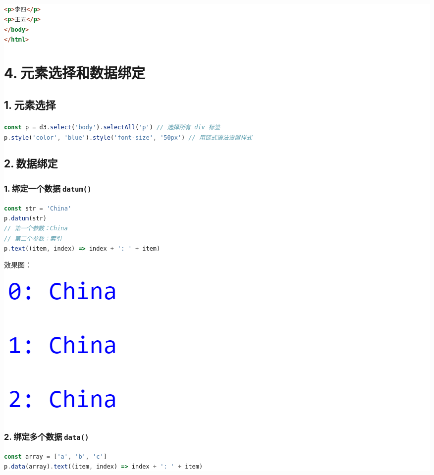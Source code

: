 ```html
<p>李四</p>
<p>王五</p>
</body>
</html>

```

# 4. 元素选择和数据绑定

## 1. 元素选择

```js
const p = d3.select('body').selectAll('p') // 选择所有 div 标签
p.style('color', 'blue').style('font-size', '50px') // 用链式语法设置样式
```

## 2. 数据绑定

### 1. 绑定一个数据 `datum()`

```js
const str = 'China'
p.datum(str)
// 第一个参数：China
// 第二个参数：索引
p.text((item, index) => index + ': ' + item)
```

效果图：

![](images/绑定一个数据datum().png)

### 2. 绑定多个数据 `data()`

```js
const array = ['a', 'b', 'c']
p.data(array).text((item, index) => index + ': ' + item)
```
